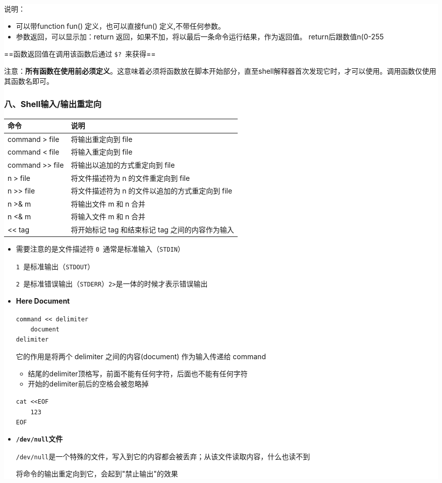 说明：

- 可以带function fun() 定义，也可以直接fun() 定义,不带任何参数。
- 参数返回，可以显示加：return 返回，如果不加，将以最后一条命令运行结果，作为返回值。 return后跟数值n(0-255

==函数返回值在调用该函数后通过 `$? `来获得==

注意：**所有函数在使用前必须定义**。这意味着必须将函数放在脚本开始部分，直至shell解释器首次发现它时，才可以使用。调用函数仅使用其函数名即可。

### 八、Shell输入/输出重定向

| 命令            | 说明                                             |
| :-------------- | :----------------------------------------------- |
| command > file  | 将输出重定向到 file                              |
| command < file  | 将输入重定向到 file                              |
| command >> file | 将输出以追加的方式重定向到 file                  |
| n > file        | 将文件描述符为 n 的文件重定向到 file             |
| n >> file       | 将文件描述符为 n 的文件以追加的方式重定向到 file |
| n >& m          | 将输出文件 m 和 n 合并                           |
| n <& m          | 将输入文件 m 和 n 合并                           |
| << tag          | 将开始标记 tag 和结束标记 tag 之间的内容作为输入 |

- 需要注意的是文件描述符 `0 `通常是标准输入（`STDIN`）

  `1 `是标准输出（`STDOUT`）

  `2 `是标准错误输出（`STDERR`）`2>`是一体的时候才表示错误输出

- **Here Document**

  ```
  command << delimiter
      document
  delimiter
  ```

  它的作用是将两个 delimiter 之间的内容(document) 作为输入传递给 command

  - 结尾的delimiter顶格写，前面不能有任何字符，后面也不能有任何字符
  - 开始的delimiter前后的空格会被忽略掉

  ```
  cat <<EOF
      123
  EOF
  ```

- **`/dev/null`文件**

  `/dev/null`是一个特殊的文件，写入到它的内容都会被丢弃；从该文件读取内容，什么也读不到

  将命令的输出重定向到它，会起到"禁止输出"的效果
